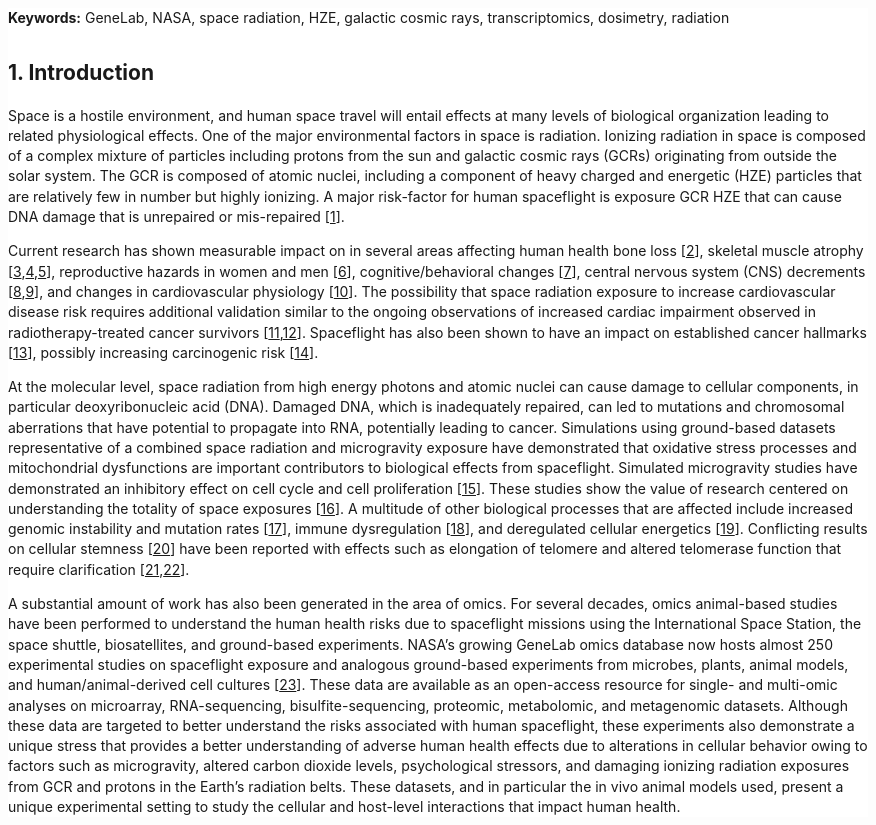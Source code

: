 **Keywords:** GeneLab, NASA, space radiation, HZE, galactic cosmic rays, transcriptomics, dosimetry, radiation

## 1\. Introduction

Space is a hostile environment, and human space travel will entail effects at many levels of biological organization leading to related physiological effects. One of the major environmental factors in space is radiation. Ionizing radiation in space is composed of a complex mixture of particles including protons from the sun and galactic cosmic rays (GCRs) originating from outside the solar system. The GCR is composed of atomic nuclei, including a component of heavy charged and energetic (HZE) particles that are relatively few in number but highly ionizing. A major risk-factor for human spaceflight is exposure GCR HZE that can cause DNA damage that is unrepaired or mis-repaired \[[1](#B1-cancers-12-00381)\].

Current research has shown measurable impact on in several areas affecting human health bone loss \[[2](#B2-cancers-12-00381)\], skeletal muscle atrophy \[[3](#B3-cancers-12-00381),[4](#B4-cancers-12-00381),[5](#B5-cancers-12-00381)\], reproductive hazards in women and men \[[6](#B6-cancers-12-00381)\], cognitive/behavioral changes \[[7](#B7-cancers-12-00381)\], central nervous system (CNS) decrements \[[8](#B8-cancers-12-00381),[9](#B9-cancers-12-00381)\], and changes in cardiovascular physiology \[[10](#B10-cancers-12-00381)\]. The possibility that space radiation exposure to increase cardiovascular disease risk requires additional validation similar to the ongoing observations of increased cardiac impairment observed in radiotherapy-treated cancer survivors \[[11](#B11-cancers-12-00381),[12](#B12-cancers-12-00381)\]. Spaceflight has also been shown to have an impact on established cancer hallmarks \[[13](#B13-cancers-12-00381)\], possibly increasing carcinogenic risk \[[14](#B14-cancers-12-00381)\].

At the molecular level, space radiation from high energy photons and atomic nuclei can cause damage to cellular components, in particular deoxyribonucleic acid (DNA). Damaged DNA, which is inadequately repaired, can led to mutations and chromosomal aberrations that have potential to propagate into RNA, potentially leading to cancer. Simulations using ground-based datasets representative of a combined space radiation and microgravity exposure have demonstrated that oxidative stress processes and mitochondrial dysfunctions are important contributors to biological effects from spaceflight. Simulated microgravity studies have demonstrated an inhibitory effect on cell cycle and cell proliferation \[[15](#B15-cancers-12-00381)\]. These studies show the value of research centered on understanding the totality of space exposures \[[16](#B16-cancers-12-00381)\]. A multitude of other biological processes that are affected include increased genomic instability and mutation rates \[[17](#B17-cancers-12-00381)\], immune dysregulation \[[18](#B18-cancers-12-00381)\], and deregulated cellular energetics \[[19](#B19-cancers-12-00381)\]. Conflicting results on cellular stemness \[[20](#B20-cancers-12-00381)\] have been reported with effects such as elongation of telomere and altered telomerase function that require clarification \[[21](#B21-cancers-12-00381),[22](#B22-cancers-12-00381)\].

A substantial amount of work has also been generated in the area of omics. For several decades, omics animal-based studies have been performed to understand the human health risks due to spaceflight missions using the International Space Station, the space shuttle, biosatellites, and ground-based experiments. NASA’s growing GeneLab omics database now hosts almost 250 experimental studies on spaceflight exposure and analogous ground-based experiments from microbes, plants, animal models, and human/animal-derived cell cultures \[[23](#B23-cancers-12-00381)\]. These data are available as an open-access resource for single- and multi-omic analyses on microarray, RNA-sequencing, bisulfite-sequencing, proteomic, metabolomic, and metagenomic datasets. Although these data are targeted to better understand the risks associated with human spaceflight, these experiments also demonstrate a unique stress that provides a better understanding of adverse human health effects due to alterations in cellular behavior owing to factors such as microgravity, altered carbon dioxide levels, psychological stressors, and damaging ionizing radiation exposures from GCR and protons in the Earth’s radiation belts. These datasets, and in particular the in vivo animal models used, present a unique experimental setting to study the cellular and host-level interactions that impact human health.
